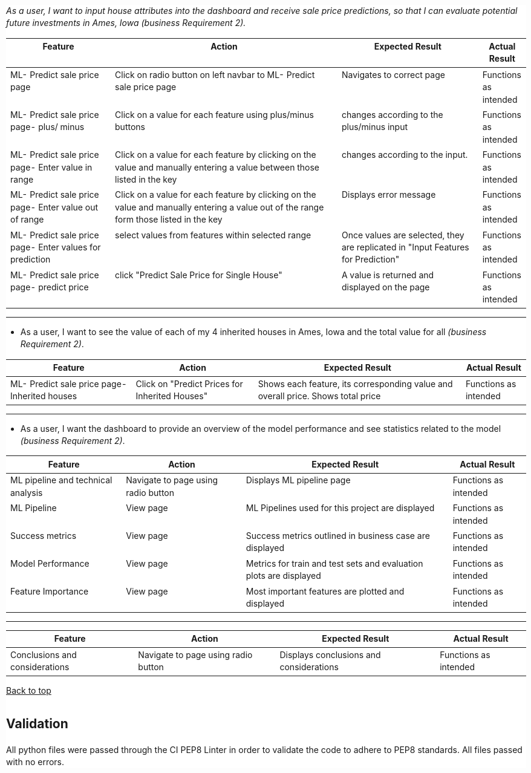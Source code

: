*As a user, I want to input house attributes into the dashboard and receive sale price predictions, so that I can evaluate potential future investments in Ames, Iowa *(business Requirement 2)*.*

| Feature | Action | Expected Result | Actual Result |
| --- | --- | --- | --- |
| ML- Predict sale price page | Click on radio button on left navbar to ML- Predict sale price page | Navigates to correct page | Functions as intended |
| ML- Predict sale price page- plus/ minus | Click on a value for each feature using plus/minus buttons| changes according to the plus/minus input | Functions as intended |
| ML- Predict sale price page- Enter value in range | Click on a value for each feature by clicking on the value and manually entering a value between those listed in the key| changes according to the input. | Functions as intended |
| ML- Predict sale price page- Enter value out of range | Click on a value for each feature by clicking on the value and manually entering a value out of the range form those listed in the key| Displays error message | Functions as intended |
| ML- Predict sale price page- Enter values for prediction | select values from features within selected range| Once values are selected, they are replicated in "Input Features for Prediction"| Functions as intended |
| ML- Predict sale price page- predict price | click "Predict Sale Price for Single House"| A value is returned and displayed on the page | Functions as intended |

---

* As a user, I want to see the value of each of my 4 inherited houses in Ames, Iowa and the total value for all *(business Requirement 2)*.

| Feature | Action | Expected Result | Actual Result |
| --- | --- | --- | --- |
| ML- Predict sale price page- Inherited houses | Click on "Predict Prices for Inherited Houses" | Shows each feature, its corresponding value and overall price. Shows total price | Functions as intended |

---

* As a user, I want the dashboard to provide an overview of the model performance and see statistics related to the model *(business Requirement 2)*.

| Feature | Action | Expected Result | Actual Result |
| --- | --- | --- | --- |
| ML pipeline and technical analysis | Navigate to page using radio button | Displays ML pipeline page | Functions as intended |
| ML Pipeline | View page | ML Pipelines used for this project are displayed | Functions as intended |
| Success metrics | View page | Success metrics outlined in business case are displayed | Functions as intended |
| Model Performance | View page | Metrics for train and test sets and evaluation plots are displayed | Functions as intended |
| Feature Importance | View page | Most important features are plotted and displayed | Functions as intended |

---

| Feature | Action | Expected Result | Actual Result |
| --- | --- | --- | --- |
| Conclusions and considerations | Navigate to page using radio button | Displays conclusions and considerations | Functions as intended |


[Back to top](#table-of-contents)

## Validation

All python files were passed through the CI PEP8 Linter in order to validate the code to adhere to PEP8 standards. All files passed with no errors.
